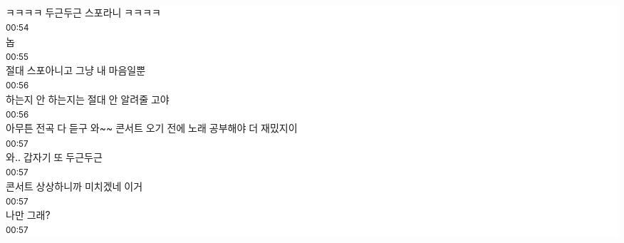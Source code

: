 <div markdown="1">
ㅋㅋㅋㅋ 두근두근 스포라니 ㅋㅋㅋㅋ
</div>
</div>
<div class="message" markdown="1">
<div class="message-date" markdown="1">
<small>00:54</small>
</div>
<div markdown="1">
놉
</div>
</div>
<div class="message" markdown="1">
<div class="message-date" markdown="1">
<small>00:55</small>
</div>
<div markdown="1">
절대 스포아니고 그냥 내 마음일뿐
</div>
</div>
<div class="message" markdown="1">
<div class="message-date" markdown="1">
<small>00:56</small>
</div>
<div markdown="1">
하는지 안 하는지는 절대 안 알려줄 고야
</div>
</div>
<div class="message" markdown="1">
<div class="message-date" markdown="1">
<small>00:56</small>
</div>
<div markdown="1">
아무튼 전곡 다 듣구 와~~ 콘서트 오기 전에 노래 공부해야 더 재밌지이
</div>
</div>
<div class="message" markdown="1">
<div class="message-date" markdown="1">
<small>00:57</small>
</div>
<div markdown="1">
와.. 갑자기 또 두근두근
</div>
</div>
<div class="message" markdown="1">
<div class="message-date" markdown="1">
<small>00:57</small>
</div>
<div markdown="1">
콘서트 상상하니까 미치겠네 이거
</div>
</div>
<div class="message" markdown="1">
<div class="message-date" markdown="1">
<small>00:57</small>
</div>
<div markdown="1">
나만 그래?
</div>
</div>
<div class="message" markdown="1">
<div class="message-date" markdown="1">
<small>00:57</small>
</div>